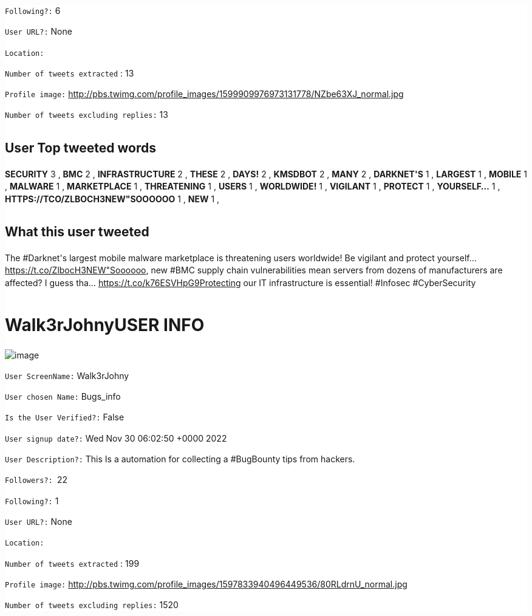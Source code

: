 `Following?:` 6 
 
`User URL?:` None 
 
`Location:`  
 
`Number of tweets extracted`  : 13 
 
`Profile image:` http://pbs.twimg.com/profile_images/1599909976973131778/NZbe63XJ_normal.jpg 
 
`Number of tweets excluding replies:` 13 
 

 

 
## User Top tweeted words 
 
**SECURITY** 3 , **BMC** 2 , **INFRASTRUCTURE** 2 , **THESE** 2 , **DAYS!** 2 , **KMSDBOT** 2 , **MANY** 2 , **DARKNET'S** 1 , **LARGEST** 1 , **MOBILE** 1 , **MALWARE** 1 , **MARKETPLACE** 1 , **THREATENING** 1 , **USERS** 1 , **WORLDWIDE!** 1 , **VIGILANT** 1 , **PROTECT** 1 , **YOURSELF…** 1 , **HTTPS://TCO/ZLBOCH3NEW"SOOOOOO** 1 , **NEW** 1 , 
 
## What this user tweeted
 
The #Darknet's largest mobile malware marketplace is threatening users worldwide! Be vigilant and protect yourself… https://t.co/ZlbocH3NEW"Soooooo, new #BMC supply chain vulnerabilities mean servers from dozens of manufacturers are affected? I guess tha… https://t.co/k76ESVHpG9Protecting our IT infrastructure is essential! #Infosec #CyberSecurity
 
# Walk3rJohnyUSER INFO
![image](http://pbs.twimg.com/profile_images/1597833940496449536/80RLdrnU_normal.jpg)
 
`User ScreenName:` Walk3rJohny 
 
`User chosen Name:` Bugs_info 
 
`Is the User Verified?:` False 
 
`User signup date?:` Wed Nov 30 06:02:50 +0000 2022 
 
`User Description?:` This Is a automation for collecting a #BugBounty tips from  hackers. 
 
`Followers?: `22 
 
`Following?:` 1 
 
`User URL?:` None 
 
`Location:`  
 
`Number of tweets extracted`  : 199 
 
`Profile image:` http://pbs.twimg.com/profile_images/1597833940496449536/80RLdrnU_normal.jpg 
 
`Number of tweets excluding replies:` 1520 
 

 
